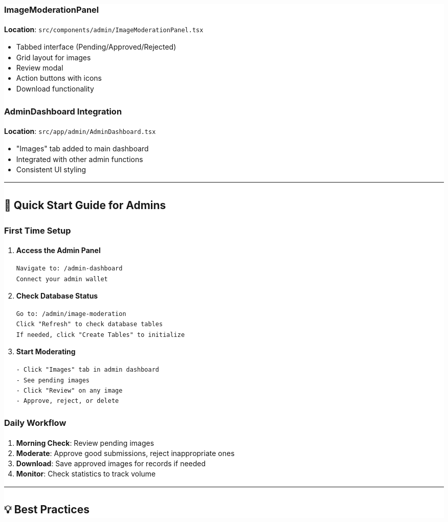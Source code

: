 ### ImageModerationPanel
**Location**: `src/components/admin/ImageModerationPanel.tsx`
- Tabbed interface (Pending/Approved/Rejected)
- Grid layout for images
- Review modal
- Action buttons with icons
- Download functionality

### AdminDashboard Integration
**Location**: `src/app/admin/AdminDashboard.tsx`
- "Images" tab added to main dashboard
- Integrated with other admin functions
- Consistent UI styling

---

## 🚀 Quick Start Guide for Admins

### First Time Setup

1. **Access the Admin Panel**
   ```
   Navigate to: /admin-dashboard
   Connect your admin wallet
   ```

2. **Check Database Status**
   ```
   Go to: /admin/image-moderation
   Click "Refresh" to check database tables
   If needed, click "Create Tables" to initialize
   ```

3. **Start Moderating**
   ```
   - Click "Images" tab in admin dashboard
   - See pending images
   - Click "Review" on any image
   - Approve, reject, or delete
   ```

### Daily Workflow

1. **Morning Check**: Review pending images
2. **Moderate**: Approve good submissions, reject inappropriate ones
3. **Download**: Save approved images for records if needed
4. **Monitor**: Check statistics to track volume

---

## 💡 Best Practices
